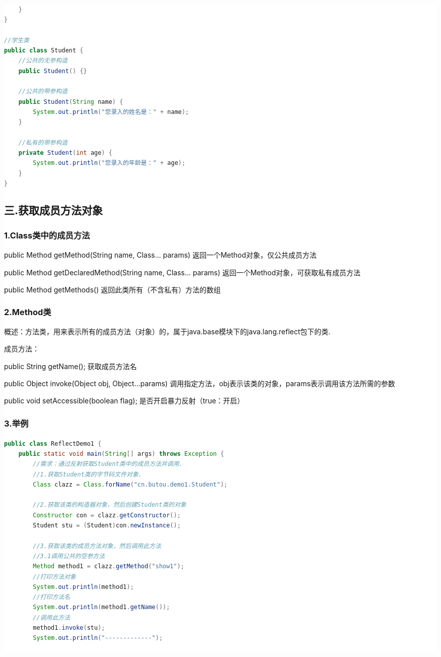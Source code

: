 ```java
    }
}

//学生类
public class Student {
    //公共的无参构造
    public Student() {}
    
    //公共的带参构造
    public Student(String name) {
        System.out.println("您录入的姓名是：" + name);
    }
    
    //私有的带参构造
    private Student(int age) {
        System.out.println("您录入的年龄是：" + age);
    }
}
```

## 三.获取成员方法对象

### 1.Class类中的成员方法

public Method getMethod(String name, Class... params)			返回一个Method对象，仅公共成员方法

public Method getDeclaredMethod(String name, Class... params)			返回一个Method对象，可获取私有成员方法

public Method getMethods()			返回此类所有（不含私有）方法的数组

### 2.Method类

概述：方法类，用来表示所有的成员方法（对象）的，属于java.base模块下的java.lang.reflect包下的类.

成员方法：

public String getName();			获取成员方法名

public Object invoke(Object obj, Object...params)			调用指定方法，obj表示该类的对象，params表示调用该方法所需的参数

public void setAccessible(boolean flag);			是否开启暴力反射（true：开启）

### 3.举例

```java
public class ReflectDemo1 {
    public static void main(String[] args) throws Exception {
		//需求：通过反射获取Student类中的成员方法并调用.
        //1.获取Student类的字节码文件对象.
        Class clazz = Class.forName("cn.butou.demo1.Student");
        
        //2.获取该类的构造器对象，然后创建Student类的对象
        Constructor con = clazz.getConstructor();
        Student stu = (Student)con.newInstance();
        
        //3.获取该类的成员方法对象，然后调用此方法
        //3.1调用公共的空参方法
        Method method1 = clazz.getMethod("show1");
        //打印方法对象
        System.out.println(method1);
        //打印方法名
        System.out.println(method1.getName());
        //调用此方法
        method1.invoke(stu);
        System.out.println("-------------");
        
```